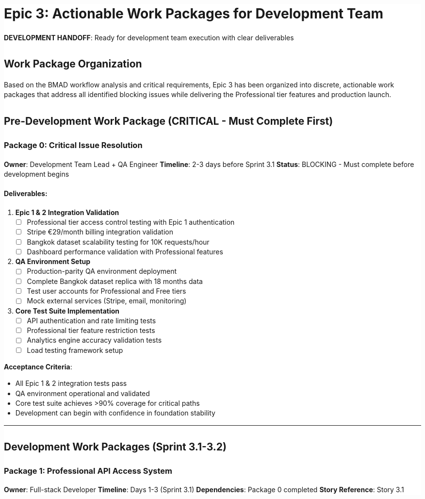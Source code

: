 # Epic 3: Actionable Work Packages for Development Team

**DEVELOPMENT HANDOFF**: Ready for development team execution with clear deliverables

## Work Package Organization

Based on the BMAD workflow analysis and critical requirements, Epic 3 has been organized into discrete, actionable work packages that address all identified blocking issues while delivering the Professional tier features and production launch.

## Pre-Development Work Package (CRITICAL - Must Complete First)

### Package 0: Critical Issue Resolution
**Owner**: Development Team Lead + QA Engineer
**Timeline**: 2-3 days before Sprint 3.1
**Status**: BLOCKING - Must complete before development begins

#### Deliverables:
1. **Epic 1 & 2 Integration Validation**
   - [ ] Professional tier access control testing with Epic 1 authentication
   - [ ] Stripe €29/month billing integration validation
   - [ ] Bangkok dataset scalability testing for 10K requests/hour
   - [ ] Dashboard performance validation with Professional features

2. **QA Environment Setup**
   - [ ] Production-parity QA environment deployment
   - [ ] Complete Bangkok dataset replica with 18 months data
   - [ ] Test user accounts for Professional and Free tiers
   - [ ] Mock external services (Stripe, email, monitoring)

3. **Core Test Suite Implementation**
   - [ ] API authentication and rate limiting tests
   - [ ] Professional tier feature restriction tests
   - [ ] Analytics engine accuracy validation tests
   - [ ] Load testing framework setup

**Acceptance Criteria**:
- All Epic 1 & 2 integration tests pass
- QA environment operational and validated
- Core test suite achieves >90% coverage for critical paths
- Development can begin with confidence in foundation stability

---

## Development Work Packages (Sprint 3.1-3.2)

### Package 1: Professional API Access System
**Owner**: Full-stack Developer
**Timeline**: Days 1-3 (Sprint 3.1)
**Dependencies**: Package 0 completed
**Story Reference**: Story 3.1
